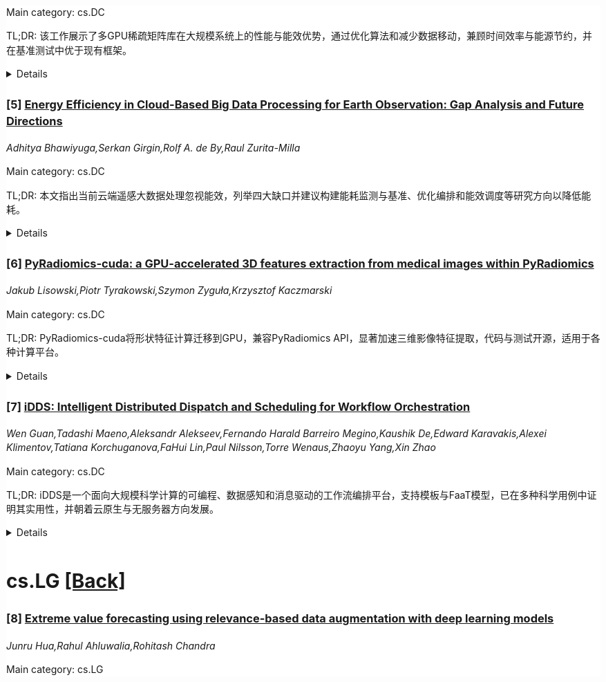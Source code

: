 Main category: cs.DC

TL;DR: 该工作展示了多GPU稀疏矩阵库在大规模系统上的性能与能效优势，通过优化算法和减少数据移动，兼顾时间效率与能源节约，并在基准测试中优于现有框架。


<details><summary>Details</summary></details>


### [5] [Energy Efficiency in Cloud-Based Big Data Processing for Earth Observation: Gap Analysis and Future Directions](https://arxiv.org/abs/2510.02882)
*Adhitya Bhawiyuga,Serkan Girgin,Rolf A. de By,Raul Zurita-Milla*

Main category: cs.DC

TL;DR: 本文指出当前云端遥感大数据处理忽视能效，列举四大缺口并建议构建能耗监测与基准、优化编排和能效调度等研究方向以降低能耗。


<details><summary>Details</summary></details>


### [6] [PyRadiomics-cuda: a GPU-accelerated 3D features extraction from medical images within PyRadiomics](https://arxiv.org/abs/2510.02894)
*Jakub Lisowski,Piotr Tyrakowski,Szymon Zyguła,Krzysztof Kaczmarski*

Main category: cs.DC

TL;DR: PyRadiomics-cuda将形状特征计算迁移到GPU，兼容PyRadiomics API，显著加速三维影像特征提取，代码与测试开源，适用于各种计算平台。


<details><summary>Details</summary></details>


### [7] [iDDS: Intelligent Distributed Dispatch and Scheduling for Workflow Orchestration](https://arxiv.org/abs/2510.02930)
*Wen Guan,Tadashi Maeno,Aleksandr Alekseev,Fernando Harald Barreiro Megino,Kaushik De,Edward Karavakis,Alexei Klimentov,Tatiana Korchuganova,FaHui Lin,Paul Nilsson,Torre Wenaus,Zhaoyu Yang,Xin Zhao*

Main category: cs.DC

TL;DR: iDDS是一个面向大规模科学计算的可编程、数据感知和消息驱动的工作流编排平台，支持模板与FaaT模型，已在多种科学用例中证明其实用性，并朝着云原生与无服务器方向发展。


<details><summary>Details</summary></details>


<div id='cs.LG'></div>

# cs.LG [[Back]](#toc)

### [8] [Extreme value forecasting using relevance-based data augmentation with deep learning models](https://arxiv.org/abs/2510.02407)
*Junru Hua,Rahul Ahluwalia,Rohitash Chandra*

Main category: cs.LG
